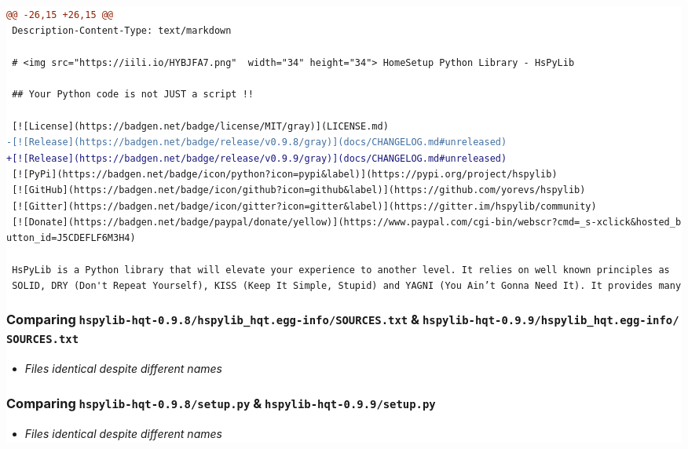 ```diff
@@ -26,15 +26,15 @@
 Description-Content-Type: text/markdown
 
 # <img src="https://iili.io/HYBJFA7.png"  width="34" height="34"> HomeSetup Python Library - HsPyLib
 
 ## Your Python code is not JUST a script !!
 
 [![License](https://badgen.net/badge/license/MIT/gray)](LICENSE.md)
-[![Release](https://badgen.net/badge/release/v0.9.8/gray)](docs/CHANGELOG.md#unreleased)
+[![Release](https://badgen.net/badge/release/v0.9.9/gray)](docs/CHANGELOG.md#unreleased)
 [![PyPi](https://badgen.net/badge/icon/python?icon=pypi&label)](https://pypi.org/project/hspylib)
 [![GitHub](https://badgen.net/badge/icon/github?icon=github&label)](https://github.com/yorevs/hspylib)
 [![Gitter](https://badgen.net/badge/icon/gitter?icon=gitter&label)](https://gitter.im/hspylib/community)
 [![Donate](https://badgen.net/badge/paypal/donate/yellow)](https://www.paypal.com/cgi-bin/webscr?cmd=_s-xclick&hosted_button_id=J5CDEFLF6M3H4)
 
 HsPyLib is a Python library that will elevate your experience to another level. It relies on well known principles as
 SOLID, DRY (Don't Repeat Yourself), KISS (Keep It Simple, Stupid) and YAGNI (You Ain’t Gonna Need It). It provides many
```

### Comparing `hspylib-hqt-0.9.8/hspylib_hqt.egg-info/SOURCES.txt` & `hspylib-hqt-0.9.9/hspylib_hqt.egg-info/SOURCES.txt`

 * *Files identical despite different names*

### Comparing `hspylib-hqt-0.9.8/setup.py` & `hspylib-hqt-0.9.9/setup.py`

 * *Files identical despite different names*

